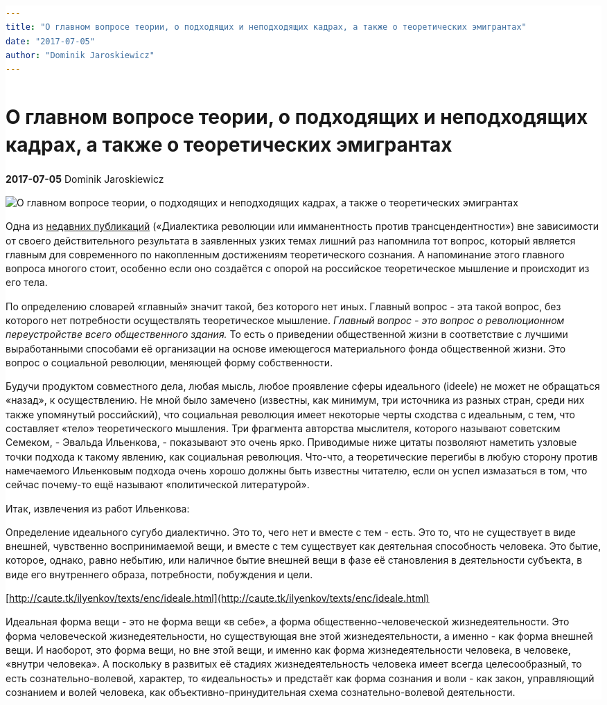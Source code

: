 ```yaml
---
title: "О главном вопросе теории, о подходящих и неподходящих кадрах, а также о теоретических эмигрантах"
date: "2017-07-05"
author: "Dominik Jaroskiewicz"
---
```


# О главном вопросе теории, о подходящих и неподходящих кадрах, а также о теоретических эмигрантах

**2017-07-05** Dominik Jaroskiewicz

![О главном вопросе теории, о подходящих и неподходящих кадрах, а также о теоретических эмигрантах](http://www.critical-theory.com/wp-content/uploads/2014/12/best-critical-theory-book-2014.jpg)

Одна из [недавних публикаций](/10068.md) («Диалектика революции или имманентность против трансцендентности») вне зависимости от своего действительного результата в заявленных узких темах лишний раз напомнила тот вопрос, который является главным для современного по накопленным достижениям теоретического сознания. А напоминание этого главного вопроса многого стоит, особенно если оно создаётся с опорой на российское теоретическое мышление и происходит из его тела.

По определению словарей «главный» значит такой, без которого нет иных. Главный вопрос - эта такой вопрос, без которого нет потребности осуществлять теоретическое мышление. *Главный вопрос - это вопрос о революционном переустройстве всего общественного здания.* То есть о приведении общественной жизни в соответствие с лучшими выработанными способами её организации на основе имеющегося материального фонда общественной жизни. Это вопрос о социальной революции, меняющей форму собственности.

Будучи продуктом совместного дела, любая мысль, любое проявление сферы идеального (ideele) не может не обращаться «назад», к осуществлению. Не мной было замечено (известны, как минимум, три источника из разных стран, среди них также упомянутый российский), что социальная революция имеет некоторые черты сходства с идеальным, с тем, что составляет «тело» теоретического мышления. Три фрагмента авторства мыслителя, которого называют советским Семеком, - Эвальда Ильенкова, - показывают это очень ярко. Приводимые ниже цитаты позволяют наметить узловые точки подхода к такому явлению, как социальная революция. Что-что, а теоретические перегибы в любую сторону против намечаемого Ильенковым подхода очень хорошо должны быть известны читателю, если он успел измазаться в том, что сейчас почему-то ещё называют «политической литературой».

Итак, извлечения из работ Ильенкова:

Определение идеального сугубо диалектично. Это то, чего нет и вместе с тем - есть. Это то, что не существует в виде внешней, чувственно воспринимаемой вещи, и вместе с тем существует как деятельная способность человека. Это бытие, которое, однако, равно небытию, или наличное бытие внешней вещи в фазе её становления в деятельности субъекта, в виде его внутреннего образа, потребности, побуждения и цели.

[http://caute.tk/ilyenkov/texts/enc/ideale.html](http://caute.tk/ilyenkov/texts/enc/ideale.html)

Идеальная форма вещи - это не форма вещи «в себе», а форма общественно-человеческой жизнедеятельности. Это форма человеческой жизнедеятельности, но существующая вне этой жизнедеятельности, а именно - как форма внешней вещи. И наоборот, это форма вещи, но вне этой вещи, и именно как форма жизнедеятельности человека, в человеке, «внутри человека». А поскольку в развитых её стадиях жизнедеятельность человека имеет всегда целесообразный, то есть сознательно-волевой, характер, то «идеальность» и предстаёт как форма сознания и воли - как закон, управляющий сознанием и волей человека, как объективно-принудительная схема сознательно-волевой деятельности.
